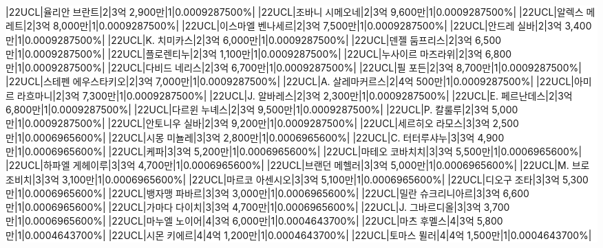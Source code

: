 |22UCL|율리안 브란트|2|3억 2,900만|1|0.0009287500%|
|22UCL|조바니 시메오네|2|3억 9,600만|1|0.0009287500%|
|22UCL|알렉스 메레트|2|3억 8,000만|1|0.0009287500%|
|22UCL|이스마엘 벤나세르|2|3억 7,500만|1|0.0009287500%|
|22UCL|안드레 실바|2|3억 3,400만|1|0.0009287500%|
|22UCL|K. 치미카스|2|3억 6,000만|1|0.0009287500%|
|22UCL|덴젤 둠프리스|2|3억 6,500만|1|0.0009287500%|
|22UCL|플로렌티누|2|3억 1,100만|1|0.0009287500%|
|22UCL|누사이르 마즈라위|2|3억 6,800만|1|0.0009287500%|
|22UCL|다비드 네리스|2|3억 6,700만|1|0.0009287500%|
|22UCL|필 포든|2|3억 8,700만|1|0.0009287500%|
|22UCL|스테펜 에우스타키오|2|3억 7,000만|1|0.0009287500%|
|22UCL|A. 살레마커르스|2|4억 500만|1|0.0009287500%|
|22UCL|아미르 라흐마니|2|3억 7,300만|1|0.0009287500%|
|22UCL|J. 알바레스|2|3억 2,300만|1|0.0009287500%|
|22UCL|E. 페르난데스|2|3억 6,800만|1|0.0009287500%|
|22UCL|다르윈 누녜스|2|3억 9,500만|1|0.0009287500%|
|22UCL|P. 칼룰루|2|3억 5,000만|1|0.0009287500%|
|22UCL|안토니우 실바|2|3억 9,200만|1|0.0009287500%|
|22UCL|세르히오 라모스|3|3억 2,500만|1|0.0006965600%|
|22UCL|시몽 미뇰레|3|3억 2,800만|1|0.0006965600%|
|22UCL|C. 터터루샤누|3|3억 4,900만|1|0.0006965600%|
|22UCL|케파|3|3억 5,200만|1|0.0006965600%|
|22UCL|마테오 코바치치|3|3억 5,500만|1|0.0006965600%|
|22UCL|하파엘 게헤이루|3|3억 4,700만|1|0.0006965600%|
|22UCL|브랜던 메헬러|3|3억 5,000만|1|0.0006965600%|
|22UCL|M. 브로조비치|3|3억 3,100만|1|0.0006965600%|
|22UCL|마르코 아센시오|3|3억 5,100만|1|0.0006965600%|
|22UCL|디오구 조타|3|3억 5,300만|1|0.0006965600%|
|22UCL|뱅자맹 파바르|3|3억 3,000만|1|0.0006965600%|
|22UCL|밀란 슈크리니아르|3|3억 6,600만|1|0.0006965600%|
|22UCL|가마다 다이치|3|3억 4,700만|1|0.0006965600%|
|22UCL|J. 그바르디올|3|3억 3,700만|1|0.0006965600%|
|22UCL|마누엘 노이어|4|3억 6,000만|1|0.0004643700%|
|22UCL|마츠 후멜스|4|3억 5,800만|1|0.0004643700%|
|22UCL|시몬 키에르|4|4억 1,200만|1|0.0004643700%|
|22UCL|토마스 뮐러|4|4억 1,500만|1|0.0004643700%|